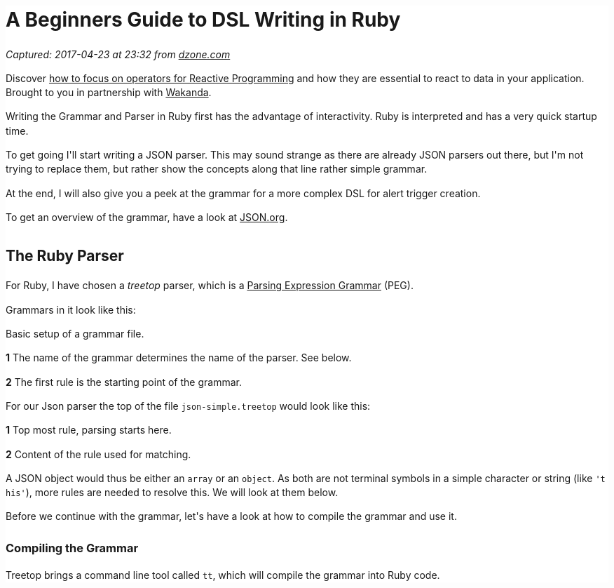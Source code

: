 # A Beginners Guide to DSL Writing in Ruby

_Captured: 2017-04-23 at 23:32 from [dzone.com](https://dzone.com/articles/a-beginners-guide-to-dsl-writing-in-ruby?oid=twitter&utm_content=buffer30437&utm_medium=social&utm_source=twitter.com&utm_campaign=buffer)_

Discover [how to focus on operators for Reactive Programming](https://dzone.com/go?i=190137&u=https%3A%2F%2Fblog.wakanda.io%2Freactive-programming-operators%2F%3Futm_source%3Ddzone%26utm_campaign%3Dblog-article%26utm_medium%3Dreferral) and how they are essential to react to data in your application. Brought to you in partnership with [Wakanda](https://dzone.com/go?i=190137&u=https%3A%2F%2Fwww.wakanda.io%2F).

Writing the Grammar and Parser in Ruby first has the advantage of interactivity. Ruby is interpreted and has a very quick startup time.

To get going I'll start writing a JSON parser. This may sound strange as there are already JSON parsers out there, but I'm not trying to replace them, but rather show the concepts along that line rather simple grammar.

At the end, I will also give you a peek at the grammar for a more complex DSL for alert trigger creation.

To get an overview of the grammar, have a look at [JSON.org](http://json.org/index.html).

## The Ruby Parser

For Ruby, I have chosen a _treetop_ parser, which is a [Parsing Expression Grammar](https://en.wikipedia.org/wiki/Parsing_expression_grammar) (PEG).

Grammars in it look like this:

Basic setup of a grammar file.

**1**
The name of the grammar determines the name of the parser. See below.

**2**
The first rule is the starting point of the grammar.

For our Json parser the top of the file `json-simple.treetop` would look like this:

**1**
Top most rule, parsing starts here.

**2**
Content of the rule used for matching.

A JSON object would thus be either an `array` or an `object`. As both are not terminal symbols in a simple character or string (like `'this'`), more rules are needed to resolve this. We will look at them below.

Before we continue with the grammar, let's have a look at how to compile the grammar and use it.

### Compiling the Grammar

Treetop brings a command line tool called `tt`, which will compile the grammar into Ruby code.

